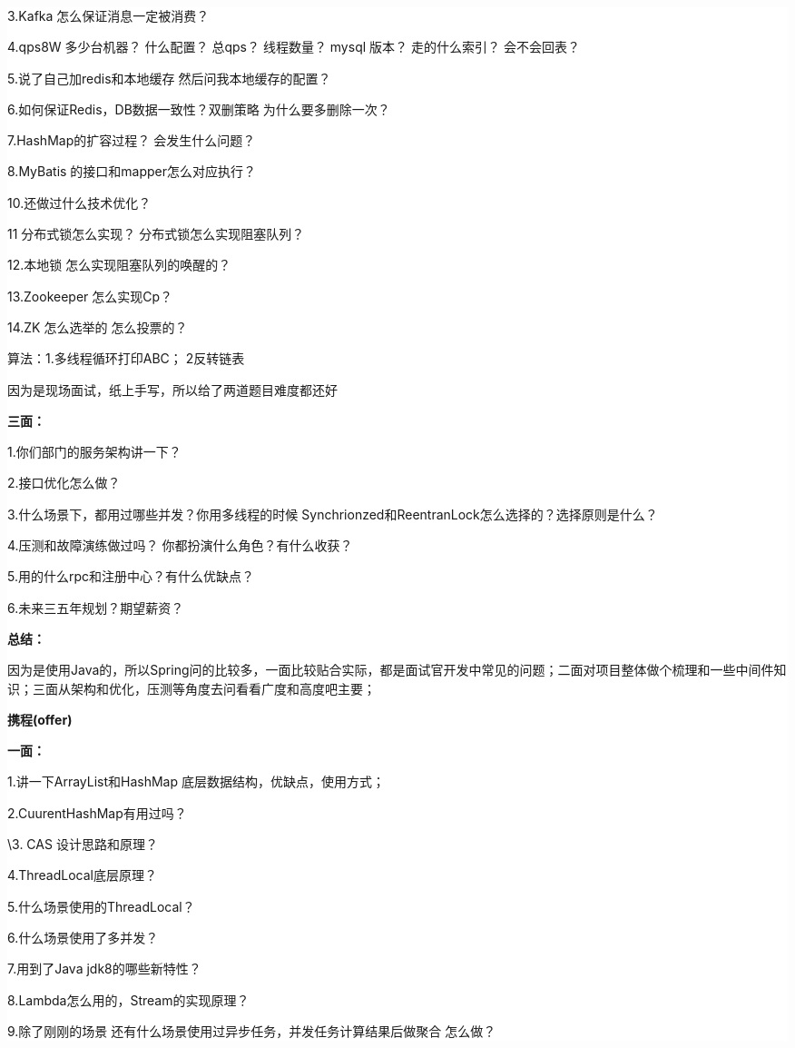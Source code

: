 3.Kafka 怎么保证消息一定被消费？

4.qps8W 多少台机器？ 什么配置？ 总qps？ 线程数量？ mysql 版本？ 走的什么索引？ 会不会回表？ 

5.说了自己加redis和本地缓存 然后问我本地缓存的配置？

6.如何保证Redis，DB数据一致性？双删策略 为什么要多删除一次？

7.HashMap的扩容过程？ 会发生什么问题？

8.MyBatis 的接口和mapper怎么对应执行？

10.还做过什么技术优化？

11 分布式锁怎么实现？ 分布式锁怎么实现阻塞队列？

12.本地锁 怎么实现阻塞队列的唤醒的？

13.Zookeeper 怎么实现Cp？

14.ZK 怎么选举的 怎么投票的？

算法：1.多线程循环打印ABC； 2反转链表

因为是现场面试，纸上手写，所以给了两道题目难度都还好

**三面：**

1.你们部门的服务架构讲一下？

2.接口优化怎么做？

3.什么场景下，都用过哪些并发？你用多线程的时候 Synchrionzed和ReentranLock怎么选择的？选择原则是什么？

4.压测和故障演练做过吗？ 你都扮演什么角色？有什么收获？

5.用的什么rpc和注册中心？有什么优缺点？

6.未来三五年规划？期望薪资？

**总结：**

因为是使用Java的，所以Spring问的比较多，一面比较贴合实际，都是面试官开发中常见的问题；二面对项目整体做个梳理和一些中间件知识；三面从架构和优化，压测等角度去问看看广度和高度吧主要；

**携程(offer)**

**一面：**

1.讲一下ArrayList和HashMap 底层数据结构，优缺点，使用方式；

2.CuurentHashMap有用过吗？

\3. CAS 设计思路和原理？

4.ThreadLocal底层原理？

5.什么场景使用的ThreadLocal？

6.什么场景使用了多并发？

7.用到了Java jdk8的哪些新特性？ 

8.Lambda怎么用的，Stream的实现原理？

9.除了刚刚的场景 还有什么场景使用过异步任务，并发任务计算结果后做聚合 怎么做？
